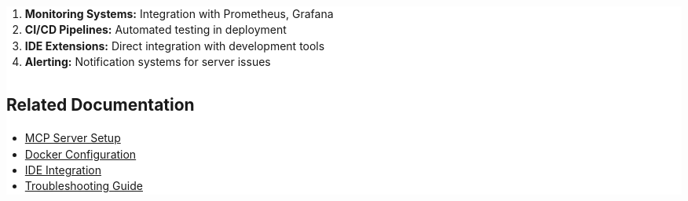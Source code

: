1. **Monitoring Systems:** Integration with Prometheus, Grafana
2. **CI/CD Pipelines:** Automated testing in deployment
3. **IDE Extensions:** Direct integration with development tools
4. **Alerting:** Notification systems for server issues

## Related Documentation

- [MCP Server Setup](../getting-started/mcp-server-setup.md)
- [Docker Configuration](../deployment/docker-setup.md)
- [IDE Integration](../guides/ide-integration.md)
- [Troubleshooting Guide](../guides/troubleshooting.md) 